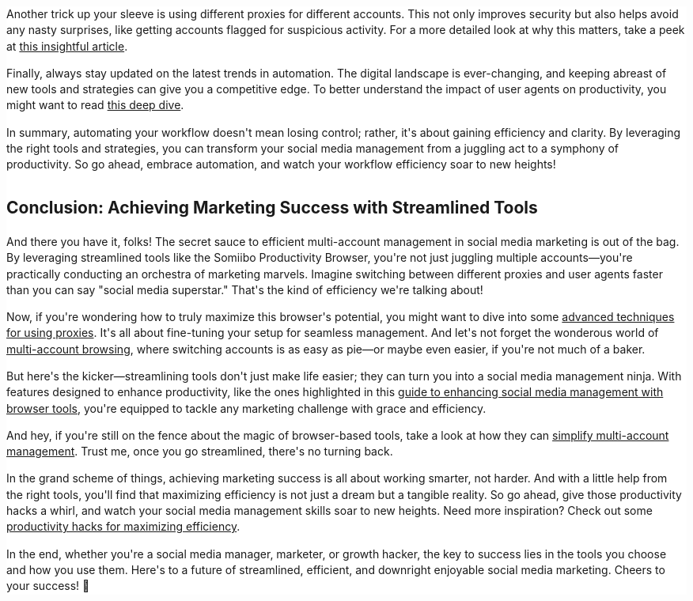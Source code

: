 Another trick up your sleeve is using different proxies for different accounts. This not only improves security but also helps avoid any nasty surprises, like getting accounts flagged for suspicious activity. For a more detailed look at why this matters, take a peek at [this insightful article](https://productivitybrowser.com/blog/why-assigning-different-proxies-to-browser-tabs-matters).

Finally, always stay updated on the latest trends in automation. The digital landscape is ever-changing, and keeping abreast of new tools and strategies can give you a competitive edge. To better understand the impact of user agents on productivity, you might want to read [this deep dive](https://productivitybrowser.com/blog/the-impact-of-user-agents-on-productivity-a-deep-dive).

In summary, automating your workflow doesn't mean losing control; rather, it's about gaining efficiency and clarity. By leveraging the right tools and strategies, you can transform your social media management from a juggling act to a symphony of productivity. So go ahead, embrace automation, and watch your workflow efficiency soar to new heights!

## Conclusion: Achieving Marketing Success with Streamlined Tools

And there you have it, folks! The secret sauce to efficient multi-account management in social media marketing is out of the bag. By leveraging streamlined tools like the Somiibo Productivity Browser, you're not just juggling multiple accounts—you're practically conducting an orchestra of marketing marvels. Imagine switching between different proxies and user agents faster than you can say "social media superstar." That's the kind of efficiency we're talking about!



Now, if you're wondering how to truly maximize this browser's potential, you might want to dive into some [advanced techniques for using proxies](https://productivitybrowser.com/blog/beyond-basics-advanced-techniques-for-using-proxies-in-your-browser). It's all about fine-tuning your setup for seamless management. And let's not forget the wonderous world of [multi-account browsing](https://productivitybrowser.com/blog/streamlining-social-media-management-a-guide-to-multi-account-browsing), where switching accounts is as easy as pie—or maybe even easier, if you're not much of a baker.

But here's the kicker—streamlining tools don't just make life easier; they can turn you into a social media management ninja. With features designed to enhance productivity, like the ones highlighted in this [guide to enhancing social media management with browser tools](https://productivitybrowser.com/blog/enhancing-social-media-management-with-browser-tools), you're equipped to tackle any marketing challenge with grace and efficiency.

And hey, if you're still on the fence about the magic of browser-based tools, take a look at how they can [simplify multi-account management](https://productivitybrowser.com/blog/how-to-simplify-multi-account-management-with-browser-features). Trust me, once you go streamlined, there's no turning back.

In the grand scheme of things, achieving marketing success is all about working smarter, not harder. And with a little help from the right tools, you'll find that maximizing efficiency is not just a dream but a tangible reality. So go ahead, give those productivity hacks a whirl, and watch your social media management skills soar to new heights. Need more inspiration? Check out some [productivity hacks for maximizing efficiency](https://productivitybrowser.com/blog/productivity-hacks-maximizing-efficiency-with-browser-based-tools).

In the end, whether you're a social media manager, marketer, or growth hacker, the key to success lies in the tools you choose and how you use them. Here's to a future of streamlined, efficient, and downright enjoyable social media marketing. Cheers to your success! 🚀
